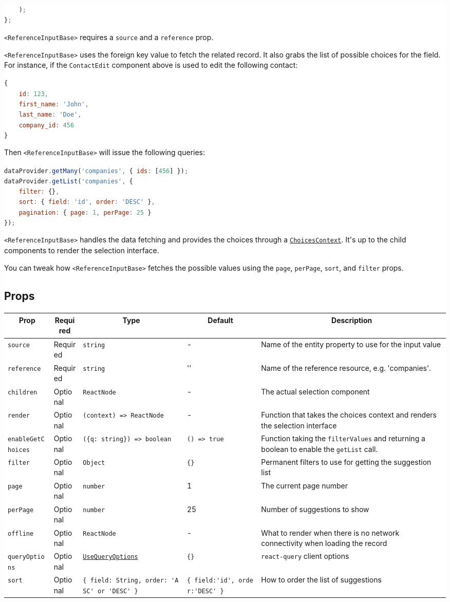 ```jsx
    );
};
```

`<ReferenceInputBase>` requires a `source` and a `reference` prop.

`<ReferenceInputBase>` uses the foreign key value to fetch the related record. It also grabs the list of possible choices for the field. For instance, if the `ContactEdit` component above is used to edit the following contact:

```js
{
    id: 123,
    first_name: 'John',
    last_name: 'Doe',
    company_id: 456
}
```

Then `<ReferenceInputBase>` will issue the following queries:

```js
dataProvider.getMany('companies', { ids: [456] });
dataProvider.getList('companies', { 
    filter: {},
    sort: { field: 'id', order: 'DESC' },
    pagination: { page: 1, perPage: 25 }
});
```

`<ReferenceInputBase>` handles the data fetching and provides the choices through a [`ChoicesContext`](./useChoicesContext.md). It's up to the child components to render the selection interface.

You can tweak how `<ReferenceInputBase>` fetches the possible values using the `page`, `perPage`, `sort`, and `filter` props.

## Props

| Prop               | Required | Type                                        | Default                          | Description                                                                                    |
|--------------------|----------|---------------------------------------------|----------------------------------|------------------------------------------------------------------------------------------------|
| `source`           | Required | `string`                                    | -                                | Name of the entity property to use for the input value                                         |
| `reference`        | Required | `string`                                    | ''                               | Name of the reference resource, e.g. 'companies'.                                                  |
| `children`         | Optional | `ReactNode`                                 | -                                | The actual selection component                                                                 |
| `render`           | Optional | `(context) => ReactNode`                    | -                                | Function that takes the choices context and renders the selection interface                    |
| `enableGetChoices` | Optional | `({q: string}) => boolean`                  | `() => true`                     | Function taking the `filterValues` and returning a boolean to enable the `getList` call.       |
| `filter`           | Optional | `Object`                                    | `{}`                             | Permanent filters to use for getting the suggestion list                                       |
| `page`             | Optional | `number`                                    | 1                                | The current page number                                                                        |
| `perPage`          | Optional | `number`                                    | 25                               | Number of suggestions to show                                                                  |
| `offline`          | Optional | `ReactNode`                                 | -                                | What to render when there is no network connectivity when loading the record                  |
| `queryOptions`     | Optional | [`UseQueryOptions`](https://tanstack.com/query/v5/docs/react/reference/useQuery) | `{}` | `react-query` client options                                                                   |
| `sort`             | Optional | `{ field: String, order: 'ASC' or 'DESC' }` | `{ field:'id', order:'DESC' }` | How to order the list of suggestions                                                           |
